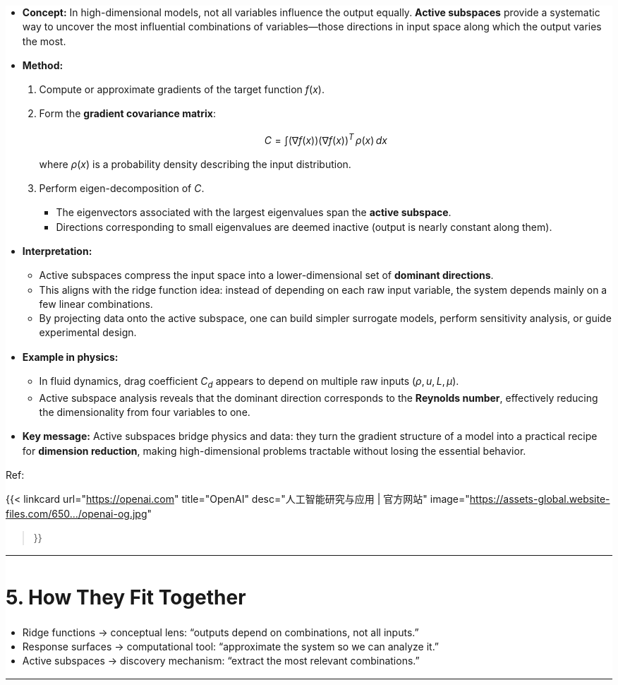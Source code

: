 * **Concept:** In high-dimensional models, not all variables influence the output equally. **Active subspaces** provide a systematic way to uncover the most influential combinations of variables—those directions in input space along which the output varies the most.

* **Method:**

  1. Compute or approximate gradients of the target function $f(x)$.
  2. Form the **gradient covariance matrix**:

     $$
     C = \int (\nabla f(x))(\nabla f(x))^T \,\rho(x)\, dx
     $$

     where $\rho(x)$ is a probability density describing the input distribution.
  3. Perform eigen-decomposition of $C$.

     * The eigenvectors associated with the largest eigenvalues span the **active subspace**.
     * Directions corresponding to small eigenvalues are deemed inactive (output is nearly constant along them).

* **Interpretation:**

  * Active subspaces compress the input space into a lower-dimensional set of **dominant directions**.
  * This aligns with the ridge function idea: instead of depending on each raw input variable, the system depends mainly on a few linear combinations.
  * By projecting data onto the active subspace, one can build simpler surrogate models, perform sensitivity analysis, or guide experimental design.

* **Example in physics:**

  * In fluid dynamics, drag coefficient $C_d$ appears to depend on multiple raw inputs $(\rho, u, L, \mu)$.
  * Active subspace analysis reveals that the dominant direction corresponds to the **Reynolds number**, effectively reducing the dimensionality from four variables to one.

* **Key message:** Active subspaces bridge physics and data: they turn the gradient structure of a model into a practical recipe for **dimension reduction**, making high-dimensional problems tractable without losing the essential behavior.

Ref:

{{< linkcard
    url="https://openai.com"
    title="OpenAI"
    desc="人工智能研究与应用 | 官方网站"
    image="https://assets-global.website-files.com/650.../openai-og.jpg"
>}}


---

# 5. How They Fit Together

* Ridge functions → conceptual lens: “outputs depend on combinations, not all inputs.”
* Response surfaces → computational tool: “approximate the system so we can analyze it.”
* Active subspaces → discovery mechanism: “extract the most relevant combinations.”

---